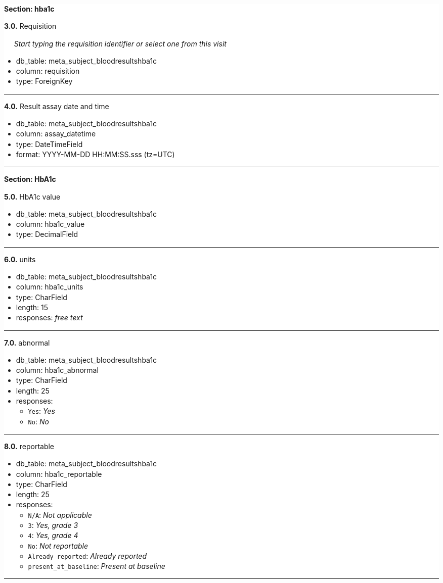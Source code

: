 **Section: hba1c**

**3.0.** Requisition

&nbsp;&nbsp;&nbsp;&nbsp; *Start typing the requisition identifier or select one from this visit*
- db_table: meta_subject_bloodresultshba1c
- column: requisition
- type: ForeignKey
---

**4.0.** Result assay date and time
- db_table: meta_subject_bloodresultshba1c
- column: assay_datetime
- type: DateTimeField
- format: YYYY-MM-DD HH:MM:SS.sss (tz=UTC)
---

**Section: HbA1c**

**5.0.** HbA1c value
- db_table: meta_subject_bloodresultshba1c
- column: hba1c_value
- type: DecimalField
---

**6.0.** units
- db_table: meta_subject_bloodresultshba1c
- column: hba1c_units
- type: CharField
- length: 15
- responses: *free text*
---

**7.0.** abnormal
- db_table: meta_subject_bloodresultshba1c
- column: hba1c_abnormal
- type: CharField
- length: 25
- responses:
  - `Yes`: *Yes*
  - `No`: *No*
---

**8.0.** reportable
- db_table: meta_subject_bloodresultshba1c
- column: hba1c_reportable
- type: CharField
- length: 25
- responses:
  - `N/A`: *Not applicable*
  - `3`: *Yes, grade 3*
  - `4`: *Yes, grade 4*
  - `No`: *Not reportable*
  - `Already reported`: *Already reported*
  - `present_at_baseline`: *Present at baseline*
---
